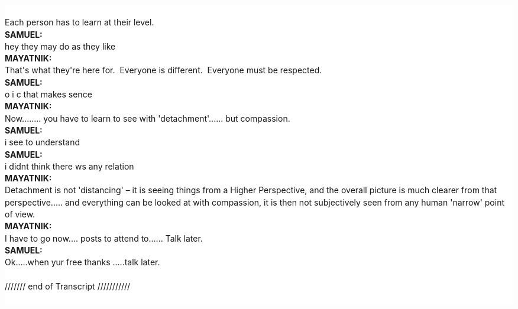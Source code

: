    <br>
   Each person has to learn at their level.
   <br>
   <b>
    SAMUEL:
   </b>
   <br>
   hey they may do as they like
   <br>
   <b>
    MAYATNIK:
   </b>
   <br>
   That's what they're here for.  Everyone is different.  Everyone must be respected.
   <br>
   <b>
    SAMUEL:
   </b>
   <br>
   o i c that makes sence
   <br>
   <b>
    MAYATNIK:
   </b>
   <br>
   Now........ you have to learn to see with 'detachment'...... but compassion.
   <br>
   <b>
    SAMUEL:
   </b>
   <br>
   i see to understand
   <br>
   <b>
    SAMUEL:
   </b>
   <br>
   i didnt think there ws any relation
   <br>
   <b>
    MAYATNIK:
   </b>
   <br>
   Detachment is not 'distancing' – it is seeing things from a Higher Perspective, and the overall picture is much clearer from that perspective..... and everything can be looked at with compassion, it is then not subjectively seen from any human 'narrow' point of view.
   <br>
   <b>
    MAYATNIK:
   </b>
   <br>
   I have to go now.... posts to attend to...... Talk later.
   <br>
   <b>
    SAMUEL:
   </b>
   <br>
   Ok.....when yur free thanks .....talk later.
   <br>
   <br>
   /////// end of Transcript ///////////
  </font>
  <br>
  <br>